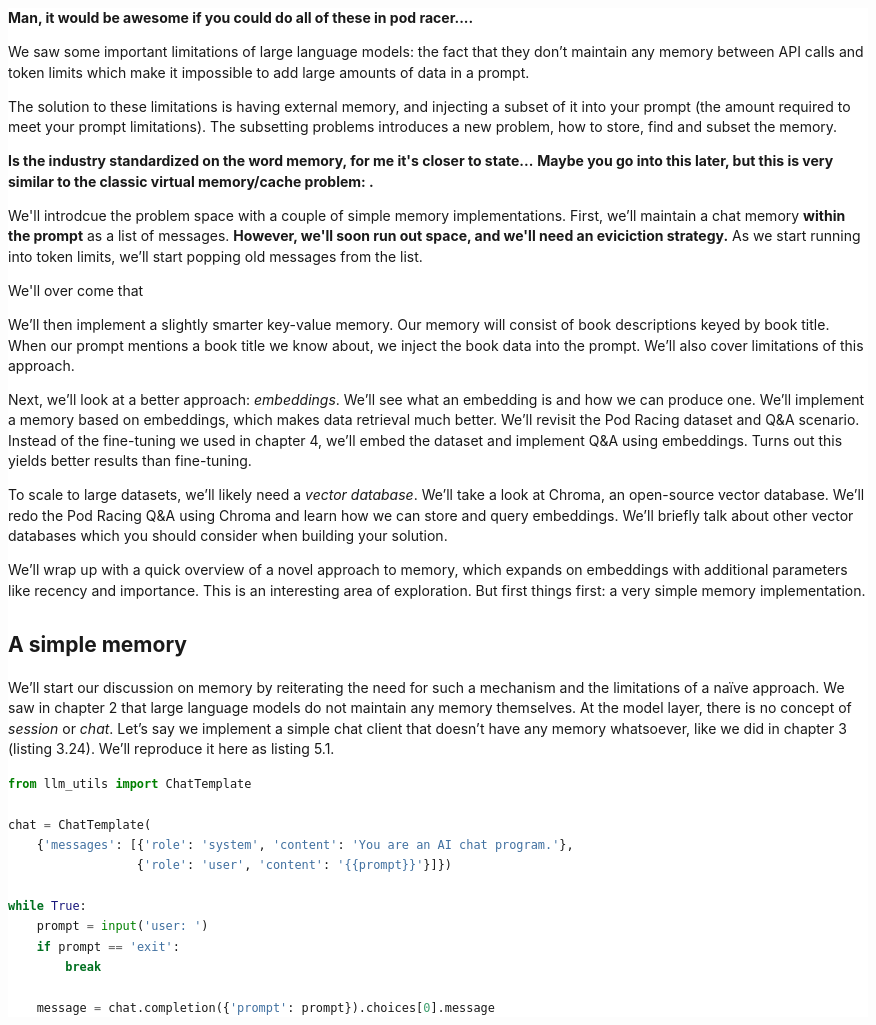 
**Man,  it would be awesome if you could do all of these in pod racer....**

We saw some important limitations of large language models: the fact that they
don’t maintain any memory between API calls and token limits which make it
impossible to add large amounts of data in a prompt.

The solution to these limitations is having external memory, and injecting a subset of it into your prompt (the amount required to meet your prompt limitations). The subsetting problems introduces a new problem, how to store, find and subset the memory.

**Is the industry standardized on the word memory, for me it's closer to state...**
**Maybe you go into this later, but this is very similar to the classic virtual memory/cache problem:
.**

We'll introdcue the problem space with a couple of simple memory implementations. First, we’ll
maintain a chat memory **within the prompt** as a list of messages. **However, we'll soon run out space, and we'll need an eviciction strategy.** As we start running into token
limits, we’ll start popping old messages from the list.

We'll over come that

We’ll then implement a slightly smarter key-value memory. Our memory will
consist of book descriptions keyed by book title. When our prompt mentions a
book title we know about, we inject the book data into the prompt. We’ll also
cover limitations of this approach.

Next, we’ll look at a better approach: *embeddings*. We’ll see what an embedding
is and how we can produce one. We’ll implement a memory based on embeddings,
which makes data retrieval much better. We’ll revisit the Pod Racing dataset and
Q&A scenario. Instead of the fine-tuning we used in chapter 4, we’ll embed the
dataset and implement Q&A using embeddings. Turns out this yields better results
than fine-tuning.

To scale to large datasets, we’ll likely need a *vector database*. We’ll take a
look at Chroma, an open-source vector database. We’ll redo the Pod Racing Q&A
using Chroma and learn how we can store and query embeddings. We’ll briefly talk
about other vector databases which you should consider when building your
solution.

We’ll wrap up with a quick overview of a novel approach to memory, which expands
on embeddings with additional parameters like recency and importance. This is an
interesting area of exploration. But first things first: a very simple memory
implementation.

## A simple memory

We’ll start our discussion on memory by reiterating the need for such a
mechanism and the limitations of a naïve approach. We saw in chapter 2 that
large language models do not maintain any memory themselves. At the model layer,
there is no concept of *session* or *chat*. Let’s say we implement a simple chat
client that doesn’t have any memory whatsoever, like we did in chapter 3
(listing 3.24). We’ll reproduce it here as listing 5.1.

```python
from llm_utils import ChatTemplate

chat = ChatTemplate(
    {'messages': [{'role': 'system', 'content': 'You are an AI chat program.'},
                  {'role': 'user', 'content': '{{prompt}}'}]})

while True:
    prompt = input('user: ')
    if prompt == 'exit':
        break

    message = chat.completion({'prompt': prompt}).choices[0].message
```

[^1]: These fictional books show up in the game Cultist Simulator:
[^2]: <https://platform.openai.com/docs/guides/embeddings/embedding-models>
[^3]: <https://en.wikipedia.org/wiki/Cosine_similarity>
[^4]: <https://en.wikipedia.org/wiki/Euclidean_distance>
[^5]: <https://www.trychroma.com/>, on GitHub at
[^6]: <https://duckdb.org/>
[^7]: <https://arxiv.org/abs/2304.03442>